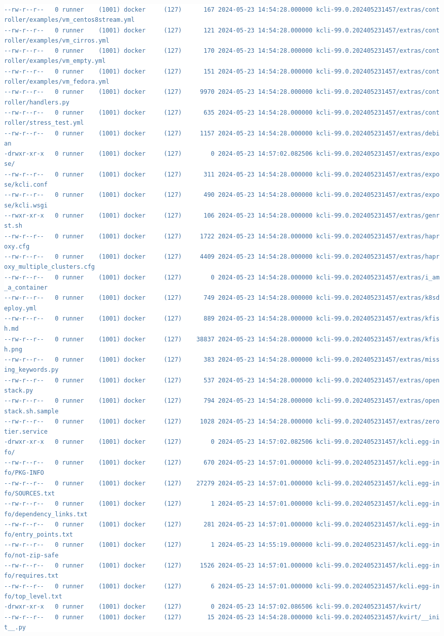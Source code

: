 ```diff
--rw-r--r--   0 runner    (1001) docker     (127)      167 2024-05-23 14:54:28.000000 kcli-99.0.202405231457/extras/controller/examples/vm_centos8stream.yml
--rw-r--r--   0 runner    (1001) docker     (127)      121 2024-05-23 14:54:28.000000 kcli-99.0.202405231457/extras/controller/examples/vm_cirros.yml
--rw-r--r--   0 runner    (1001) docker     (127)      170 2024-05-23 14:54:28.000000 kcli-99.0.202405231457/extras/controller/examples/vm_empty.yml
--rw-r--r--   0 runner    (1001) docker     (127)      151 2024-05-23 14:54:28.000000 kcli-99.0.202405231457/extras/controller/examples/vm_fedora.yml
--rw-r--r--   0 runner    (1001) docker     (127)     9970 2024-05-23 14:54:28.000000 kcli-99.0.202405231457/extras/controller/handlers.py
--rw-r--r--   0 runner    (1001) docker     (127)      635 2024-05-23 14:54:28.000000 kcli-99.0.202405231457/extras/controller/stress_test.yml
--rw-r--r--   0 runner    (1001) docker     (127)     1157 2024-05-23 14:54:28.000000 kcli-99.0.202405231457/extras/debian
-drwxr-xr-x   0 runner    (1001) docker     (127)        0 2024-05-23 14:57:02.082506 kcli-99.0.202405231457/extras/expose/
--rw-r--r--   0 runner    (1001) docker     (127)      311 2024-05-23 14:54:28.000000 kcli-99.0.202405231457/extras/expose/kcli.conf
--rw-r--r--   0 runner    (1001) docker     (127)      490 2024-05-23 14:54:28.000000 kcli-99.0.202405231457/extras/expose/kcli.wsgi
--rwxr-xr-x   0 runner    (1001) docker     (127)      106 2024-05-23 14:54:28.000000 kcli-99.0.202405231457/extras/genrst.sh
--rw-r--r--   0 runner    (1001) docker     (127)     1722 2024-05-23 14:54:28.000000 kcli-99.0.202405231457/extras/haproxy.cfg
--rw-r--r--   0 runner    (1001) docker     (127)     4409 2024-05-23 14:54:28.000000 kcli-99.0.202405231457/extras/haproxy_multiple_clusters.cfg
--rw-r--r--   0 runner    (1001) docker     (127)        0 2024-05-23 14:54:28.000000 kcli-99.0.202405231457/extras/i_am_a_container
--rw-r--r--   0 runner    (1001) docker     (127)      749 2024-05-23 14:54:28.000000 kcli-99.0.202405231457/extras/k8sdeploy.yml
--rw-r--r--   0 runner    (1001) docker     (127)      889 2024-05-23 14:54:28.000000 kcli-99.0.202405231457/extras/kfish.md
--rw-r--r--   0 runner    (1001) docker     (127)    38837 2024-05-23 14:54:28.000000 kcli-99.0.202405231457/extras/kfish.png
--rw-r--r--   0 runner    (1001) docker     (127)      383 2024-05-23 14:54:28.000000 kcli-99.0.202405231457/extras/missing_keywords.py
--rw-r--r--   0 runner    (1001) docker     (127)      537 2024-05-23 14:54:28.000000 kcli-99.0.202405231457/extras/openstack.py
--rw-r--r--   0 runner    (1001) docker     (127)      794 2024-05-23 14:54:28.000000 kcli-99.0.202405231457/extras/openstack.sh.sample
--rw-r--r--   0 runner    (1001) docker     (127)     1028 2024-05-23 14:54:28.000000 kcli-99.0.202405231457/extras/zerotier.service
-drwxr-xr-x   0 runner    (1001) docker     (127)        0 2024-05-23 14:57:02.082506 kcli-99.0.202405231457/kcli.egg-info/
--rw-r--r--   0 runner    (1001) docker     (127)      670 2024-05-23 14:57:01.000000 kcli-99.0.202405231457/kcli.egg-info/PKG-INFO
--rw-r--r--   0 runner    (1001) docker     (127)    27279 2024-05-23 14:57:01.000000 kcli-99.0.202405231457/kcli.egg-info/SOURCES.txt
--rw-r--r--   0 runner    (1001) docker     (127)        1 2024-05-23 14:57:01.000000 kcli-99.0.202405231457/kcli.egg-info/dependency_links.txt
--rw-r--r--   0 runner    (1001) docker     (127)      281 2024-05-23 14:57:01.000000 kcli-99.0.202405231457/kcli.egg-info/entry_points.txt
--rw-r--r--   0 runner    (1001) docker     (127)        1 2024-05-23 14:55:19.000000 kcli-99.0.202405231457/kcli.egg-info/not-zip-safe
--rw-r--r--   0 runner    (1001) docker     (127)     1526 2024-05-23 14:57:01.000000 kcli-99.0.202405231457/kcli.egg-info/requires.txt
--rw-r--r--   0 runner    (1001) docker     (127)        6 2024-05-23 14:57:01.000000 kcli-99.0.202405231457/kcli.egg-info/top_level.txt
-drwxr-xr-x   0 runner    (1001) docker     (127)        0 2024-05-23 14:57:02.086506 kcli-99.0.202405231457/kvirt/
--rw-r--r--   0 runner    (1001) docker     (127)       15 2024-05-23 14:54:28.000000 kcli-99.0.202405231457/kvirt/__init__.py
```